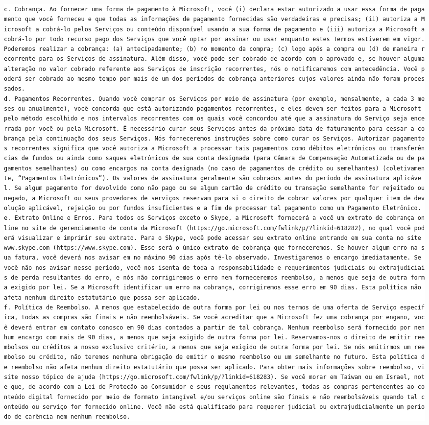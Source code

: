     c. Cobrança. Ao fornecer uma forma de pagamento à Microsoft, você (i) declara estar autorizado a usar essa forma de pagamento que você forneceu e que todas as informações de pagamento fornecidas são verdadeiras e precisas; (ii) autoriza a Microsoft a cobrá-lo pelos Serviços ou conteúdo disponível usando a sua forma de pagamento e (iii) autoriza a Microsoft a cobrá-lo por todo recurso pago dos Serviços que você optar por assinar ou usar enquanto estes Termos estiverem em vigor. Poderemos realizar a cobrança: (a) antecipadamente; (b) no momento da compra; (c) logo após a compra ou (d) de maneira recorrente para os Serviços de assinatura. Além disso, você pode ser cobrado de acordo com o aprovado e, se houver alguma alteração no valor cobrado referente aos Serviços de inscrição recorrentes, nós o notificaremos com antecedência. Você poderá ser cobrado ao mesmo tempo por mais de um dos períodos de cobrança anteriores cujos valores ainda não foram processados.
    d. Pagamentos Recorrentes. Quando você comprar os Serviços por meio de assinatura (por exemplo, mensalmente, a cada 3 meses ou anualmente), você concorda que está autorizando pagamentos recorrentes, e eles devem ser feitos para a Microsoft pelo método escolhido e nos intervalos recorrentes com os quais você concordou até que a assinatura do Serviço seja encerrada por você ou pela Microsoft. É necessário curar seus Serviços antes da próxima data de faturamento para cessar a cobrança pela continuação dos seus Serviços. Nós forneceremos instruções sobre como curar os Serviços. Autorizar pagamentos recorrentes significa que você autoriza a Microsoft a processar tais pagamentos como débitos eletrônicos ou transferências de fundos ou ainda como saques eletrônicos de sua conta designada (para Câmara de Compensação Automatizada ou de pagamentos semelhantes) ou como encargos na conta designada (no caso de pagamentos de crédito ou semelhantes) (coletivamente, “Pagamentos Eletrônicos”). Os valores de assinatura geralmente são cobrados antes do período de assinatura aplicável. Se algum pagamento for devolvido como não pago ou se algum cartão de crédito ou transação semelhante for rejeitado ou negado, a Microsoft ou seus provedores de serviços reservam para si o direito de cobrar valores por qualquer item de devolução aplicável, rejeição ou por fundos insuficientes e a fim de processar tal pagamento como um Pagamento Eletrônico.
    e. Extrato Online e Erros. Para todos os Serviços exceto o Skype, a Microsoft fornecerá a você um extrato de cobrança online no site de gerenciamento de conta da Microsoft (https://go.microsoft.com/fwlink/p/?linkid=618282), no qual você poderá visualizar e imprimir seu extrato. Para o Skype, você pode acessar seu extrato online entrando em sua conta no site www.skype.com (https://www.skype.com). Esse será o único extrato de cobrança que forneceremos. Se houver algum erro na sua fatura, você deverá nos avisar em no máximo 90 dias após tê-lo observado. Investigaremos o encargo imediatamente. Se você não nos avisar nesse período, você nos isenta de toda a responsabilidade e requerimentos judiciais ou extrajudiciais de perda resultantes do erro, e nós não corrigiremos o erro nem forneceremos reembolso, a menos que seja de outra forma exigido por lei. Se a Microsoft identificar um erro na cobrança, corrigiremos esse erro em 90 dias. Esta política não afeta nenhum direito estatutário que possa ser aplicado.
    f. Política de Reembolso. A menos que estabelecido de outra forma por lei ou nos termos de uma oferta de Serviço específica, todas as compras são finais e não reembolsáveis. Se você acreditar que a Microsoft fez uma cobrança por engano, você deverá entrar em contato conosco em 90 dias contados a partir de tal cobrança. Nenhum reembolso será fornecido por nenhum encargo com mais de 90 dias, a menos que seja exigido de outra forma por lei. Reservamos-nos o direito de emitir reembolsos ou créditos a nosso exclusivo critério, a menos que seja exigido de outra forma por lei. Se nós emitirmos um reembolso ou crédito, não teremos nenhuma obrigação de emitir o mesmo reembolso ou um semelhante no futuro. Esta política de reembolso não afeta nenhum direito estatutário que possa ser aplicado. Para obter mais informações sobre reembolso, visite nosso tópico de ajuda (https://go.microsoft.com/fwlink/p/?linkid=618283). Se você morar em Taiwan ou em Israel, note que, de acordo com a Lei de Proteção ao Consumidor e seus regulamentos relevantes, todas as compras pertencentes ao conteúdo digital fornecido por meio de formato intangível e/ou serviços online são finais e não reembolsáveis quando tal conteúdo ou serviço for fornecido online. Você não está qualificado para requerer judicial ou extrajudicialmente um período de carência nem nenhum reembolso.